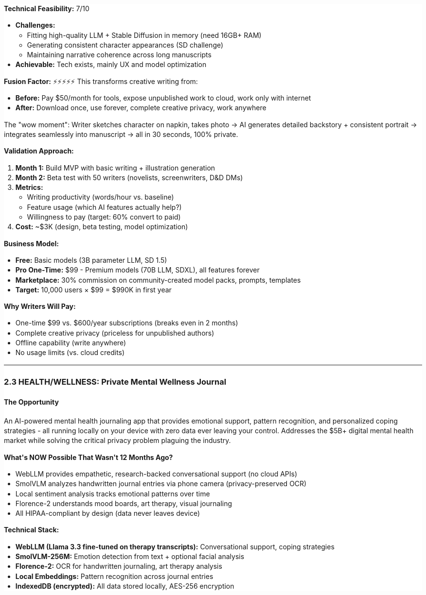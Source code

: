 **Technical Feasibility:** 7/10
- **Challenges:**
  - Fitting high-quality LLM + Stable Diffusion in memory (need 16GB+ RAM)
  - Generating consistent character appearances (SD challenge)
  - Maintaining narrative coherence across long manuscripts
- **Achievable:** Tech exists, mainly UX and model optimization

**Fusion Factor:** ⚡⚡⚡⚡⚡
This transforms creative writing from:
- **Before:** Pay $50/month for tools, expose unpublished work to cloud, work only with internet
- **After:** Download once, use forever, complete creative privacy, work anywhere

The "wow moment": Writer sketches character on napkin, takes photo → AI generates detailed backstory + consistent portrait → integrates seamlessly into manuscript → all in 30 seconds, 100% private.

**Validation Approach:**
1. **Month 1:** Build MVP with basic writing + illustration generation
2. **Month 2:** Beta test with 50 writers (novelists, screenwriters, D&D DMs)
3. **Metrics:**
   - Writing productivity (words/hour vs. baseline)
   - Feature usage (which AI features actually help?)
   - Willingness to pay (target: 60% convert to paid)
4. **Cost:** ~$3K (design, beta testing, model optimization)

**Business Model:**
- **Free:** Basic models (3B parameter LLM, SD 1.5)
- **Pro One-Time:** $99 - Premium models (70B LLM, SDXL), all features forever
- **Marketplace:** 30% commission on community-created model packs, prompts, templates
- **Target:** 10,000 users × $99 = $990K in first year

**Why Writers Will Pay:**
- One-time $99 vs. $600/year subscriptions (breaks even in 2 months)
- Complete creative privacy (priceless for unpublished authors)
- Offline capability (write anywhere)
- No usage limits (vs. cloud credits)

---

### 2.3 HEALTH/WELLNESS: Private Mental Wellness Journal

#### The Opportunity
An AI-powered mental health journaling app that provides emotional support, pattern recognition, and personalized coping strategies - all running locally on your device with zero data ever leaving your control. Addresses the $5B+ digital mental health market while solving the critical privacy problem plaguing the industry.

**What's NOW Possible That Wasn't 12 Months Ago?**
- WebLLM provides empathetic, research-backed conversational support (no cloud APIs)
- SmolVLM analyzes handwritten journal entries via phone camera (privacy-preserved OCR)
- Local sentiment analysis tracks emotional patterns over time
- Florence-2 understands mood boards, art therapy, visual journaling
- All HIPAA-compliant by design (data never leaves device)

**Technical Stack:**
- **WebLLM (Llama 3.3 fine-tuned on therapy transcripts):** Conversational support, coping strategies
- **SmolVLM-256M:** Emotion detection from text + optional facial analysis
- **Florence-2:** OCR for handwritten journaling, art therapy analysis
- **Local Embeddings:** Pattern recognition across journal entries
- **IndexedDB (encrypted):** All data stored locally, AES-256 encryption
